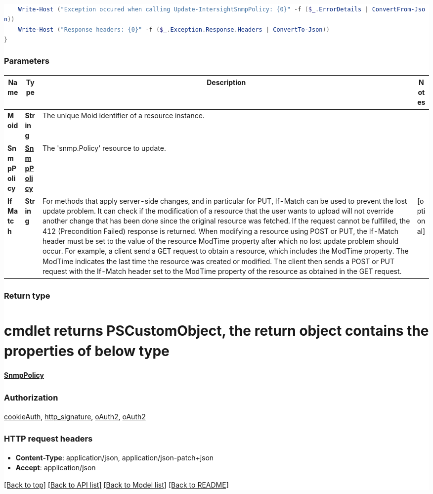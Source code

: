 ```powershell
    Write-Host ("Exception occured when calling Update-IntersightSnmpPolicy: {0}" -f ($_.ErrorDetails | ConvertFrom-Json))
    Write-Host ("Response headers: {0}" -f ($_.Exception.Response.Headers | ConvertTo-Json))
}
```

### Parameters

Name | Type | Description  | Notes
------------- | ------------- | ------------- | -------------
 **Moid** | **String**| The unique Moid identifier of a resource instance. | 
 **SnmpPolicy** | [**SnmpPolicy**](SnmpPolicy.md)| The &#39;snmp.Policy&#39; resource to update. | 
 **IfMatch** | **String**| For methods that apply server-side changes, and in particular for PUT, If-Match can be used to prevent the lost update problem. It can check if the modification of a resource that the user wants to upload will not override another change that has been done since the original resource was fetched. If the request cannot be fulfilled, the 412 (Precondition Failed) response is returned. When modifying a resource using POST or PUT, the If-Match header must be set to the value of the resource ModTime property after which no lost update problem should occur. For example, a client send a GET request to obtain a resource, which includes the ModTime property. The ModTime indicates the last time the resource was created or modified. The client then sends a POST or PUT request with the If-Match header set to the ModTime property of the resource as obtained in the GET request. | [optional] 

### Return type
# cmdlet returns PSCustomObject, the return object contains the properties of below type
[**SnmpPolicy**](SnmpPolicy.md)

### Authorization

[cookieAuth](../README.md#cookieAuth), [http_signature](../README.md#http_signature), [oAuth2](../README.md#oAuth2), [oAuth2](../README.md#oAuth2)

### HTTP request headers

 - **Content-Type**: application/json, application/json-patch+json
 - **Accept**: application/json

[[Back to top]](#) [[Back to API list]](../README.md#documentation-for-api-endpoints) [[Back to Model list]](../README.md#documentation-for-models) [[Back to README]](../README.md)

